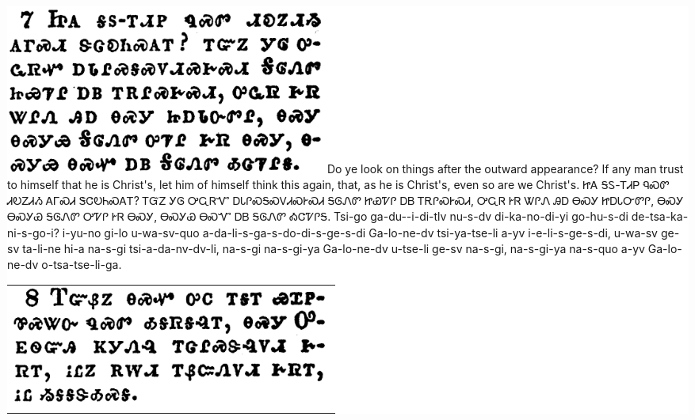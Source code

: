 <td><a href="081007.png"><img src="081007.png" width="400" /></a></td>
</tr>
<tr class="even">
<td>Do ye look on things after the outward appearance? If any man trust to himself that he is Christ's, let him of himself think this again, that, as he is Christ's, even so are we Christ's.</td>
</tr>
<tr class="odd">
<td>ᏥᎪ ᎦᏚ-ᎢᏗᏢ ᏄᏍᏛ ᏗᎧᏃᏗᏱ ᎪᎱᏍᏗ ᏕᏣᎧᏂᏍᎪᎢ? ᎢᏳᏃ ᎩᎶ ᎤᏩᏒᏉ ᎠᏓᎵᏍᎦᏍᏙᏗᏍᎨᏍᏗ ᎦᎶᏁᏛ ᏥᏯᏤᎵ ᎠᏴ ᎢᎡᎵᏍᎨᏍᏗ, ᎤᏩᏒ ᎨᏒ ᏔᎵᏁ ᎯᎠ ᎾᏍᎩ ᏥᎠᏓᏅᏛᎵ, ᎾᏍᎩ ᎾᏍᎩᏯ ᎦᎶᏁᏛ ᎤᏤᎵ ᎨᏒ ᎾᏍᎩ, ᎾᏍᎩᏯ ᎾᏍᏉ ᎠᏴ ᎦᎶᏁᏛ ᎣᏣᏤᎵᎦ.</td>
</tr>
<tr class="even">
<td>Tsi-go ga-du--i-di-tlv nu-s-dv di-ka-no-di-yi go-hu-s-di de-tsa-ka-ni-s-go-i? i-yu-no gi-lo u-wa-sv-quo a-da-li-s-ga-s-do-di-s-ge-s-di Ga-lo-ne-dv tsi-ya-tse-li a-yv i-e-li-s-ge-s-di, u-wa-sv ge-sv ta-li-ne hi-a na-s-gi tsi-a-da-nv-dv-li, na-s-gi na-s-gi-ya Ga-lo-ne-dv u-tse-li ge-sv na-s-gi, na-s-gi-ya na-s-quo a-yv Ga-lo-ne-dv o-tsa-tse-li-ga.</td>
</tr>
</tbody>
</table>

<table>
<tbody>
<tr class="odd">
<td><a href="081008.png"><img src="081008.png" width="400" /></a></td>
</tr>